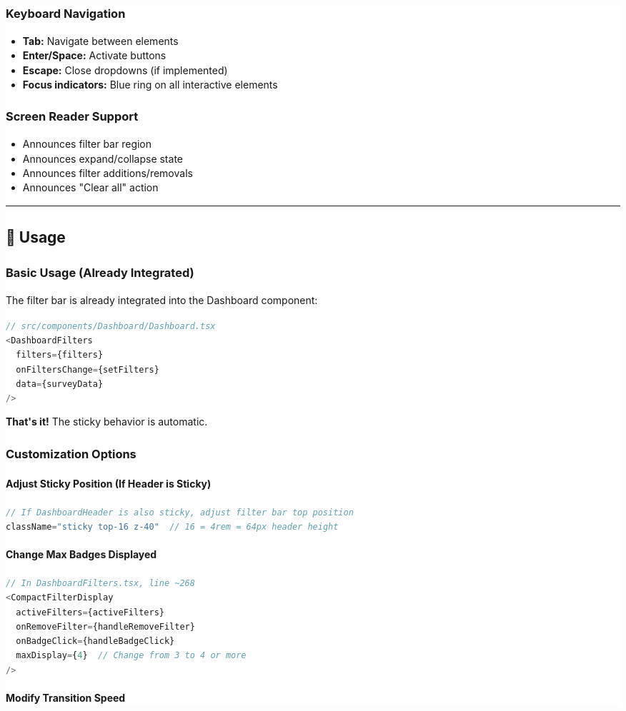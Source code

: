 ### Keyboard Navigation
- **Tab:** Navigate between elements
- **Enter/Space:** Activate buttons
- **Escape:** Close dropdowns (if implemented)
- **Focus indicators:** Blue ring on all interactive elements

### Screen Reader Support
- Announces filter bar region
- Announces expand/collapse state
- Announces filter additions/removals
- Announces "Clear all" action

---

## 🚀 Usage

### Basic Usage (Already Integrated)

The filter bar is already integrated into the Dashboard component:

```typescript
// src/components/Dashboard/Dashboard.tsx
<DashboardFilters
  filters={filters}
  onFiltersChange={setFilters}
  data={surveyData}
/>
```

**That's it!** The sticky behavior is automatic.

### Customization Options

#### Adjust Sticky Position (If Header is Sticky)

```typescript
// If DashboardHeader is also sticky, adjust filter bar top position
className="sticky top-16 z-40"  // 16 = 4rem = 64px header height
```

#### Change Max Badges Displayed

```typescript
// In DashboardFilters.tsx, line ~268
<CompactFilterDisplay
  activeFilters={activeFilters}
  onRemoveFilter={handleRemoveFilter}
  onBadgeClick={handleBadgeClick}
  maxDisplay={4}  // Change from 3 to 4 or more
/>
```

#### Modify Transition Speed

